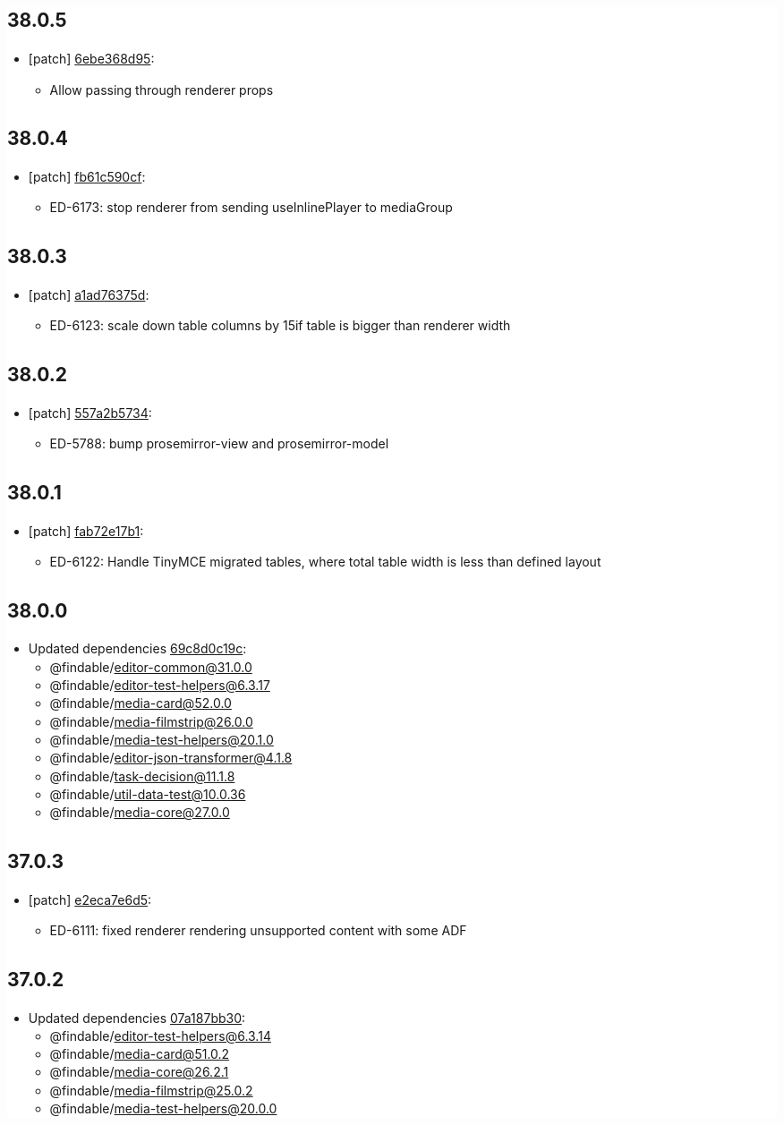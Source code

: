 ## 38.0.5
- [patch] [6ebe368d95](https://github.com/fnamazing/uiKit/commits/6ebe368d95):

  - Allow passing through renderer props

## 38.0.4
- [patch] [fb61c590cf](https://github.com/fnamazing/uiKit/commits/fb61c590cf):

  - ED-6173: stop renderer from sending useInlinePlayer to mediaGroup

## 38.0.3
- [patch] [a1ad76375d](https://github.com/fnamazing/uiKit/commits/a1ad76375d):

  - ED-6123: scale down table columns by 15if table is bigger than renderer width

## 38.0.2
- [patch] [557a2b5734](https://github.com/fnamazing/uiKit/commits/557a2b5734):

  - ED-5788: bump prosemirror-view and prosemirror-model

## 38.0.1
- [patch] [fab72e17b1](https://github.com/fnamazing/uiKit/commits/fab72e17b1):

  - ED-6122: Handle TinyMCE migrated tables, where total table width is less than defined layout

## 38.0.0
- Updated dependencies [69c8d0c19c](https://github.com/fnamazing/uiKit/commits/69c8d0c19c):
  - @findable/editor-common@31.0.0
  - @findable/editor-test-helpers@6.3.17
  - @findable/media-card@52.0.0
  - @findable/media-filmstrip@26.0.0
  - @findable/media-test-helpers@20.1.0
  - @findable/editor-json-transformer@4.1.8
  - @findable/task-decision@11.1.8
  - @findable/util-data-test@10.0.36
  - @findable/media-core@27.0.0

## 37.0.3
- [patch] [e2eca7e6d5](https://github.com/fnamazing/uiKit/commits/e2eca7e6d5):

  - ED-6111: fixed renderer rendering unsupported content with some ADF

## 37.0.2
- Updated dependencies [07a187bb30](https://github.com/fnamazing/uiKit/commits/07a187bb30):
  - @findable/editor-test-helpers@6.3.14
  - @findable/media-card@51.0.2
  - @findable/media-core@26.2.1
  - @findable/media-filmstrip@25.0.2
  - @findable/media-test-helpers@20.0.0
